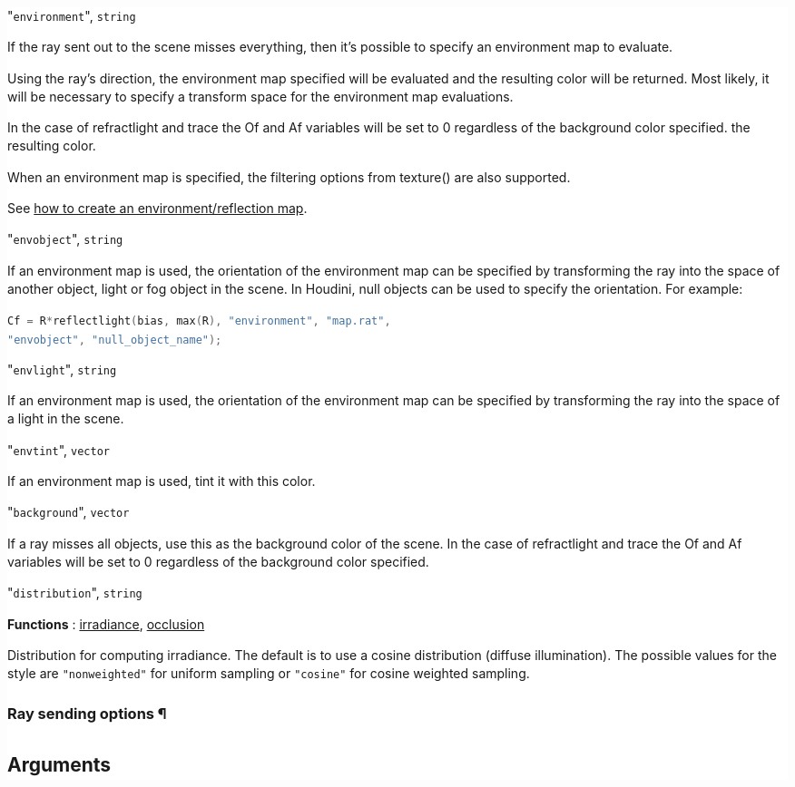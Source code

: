"`environment`", `string`

If the ray sent out to the scene misses everything, then it’s possible to
specify an environment map to evaluate.

Using the ray’s direction, the environment map specified will be evaluated and
the resulting color will be returned. Most likely, it will be necessary to
specify a transform space for the environment map evaluations.

In the case of refractlight and trace the Of and Af variables will be set to 0
regardless of the background color specified. the resulting color.

When an environment map is specified, the filtering options from texture() are
also supported.

See [how to create an environment/reflection map](../../render/envmaps.html).

"`envobject`", `string`

If an environment map is used, the orientation of the environment map can be
specified by transforming the ray into the space of another object, light or
fog object in the scene. In Houdini, null objects can be used to specify the
orientation. For example:

```c
Cf = R*reflectlight(bias, max(R), "environment", "map.rat",
"envobject", "null_object_name");
```

"`envlight`", `string`

If an environment map is used, the orientation of the environment map can be
specified by transforming the ray into the space of a light in the scene.

"`envtint`", `vector`

If an environment map is used, tint it with this color.

"`background`", `vector`

If a ray misses all objects, use this as the background color of the scene. In
the case of refractlight and trace the Of and Af variables will be set to 0
regardless of the background color specified.

"`distribution`", `string`

**Functions** : [irradiance](irradiance.html "Computes irradiance (global
illumination) at the point P with the normal N."), [occlusion](occlusion.html "Computes ambient occlusion.")

Distribution for computing irradiance. The default is to use a cosine
distribution (diffuse illumination). The possible values for the style are
`"nonweighted"` for uniform sampling or `"cosine"` for cosine weighted
sampling.

### Ray sending options ¶

## Arguments
